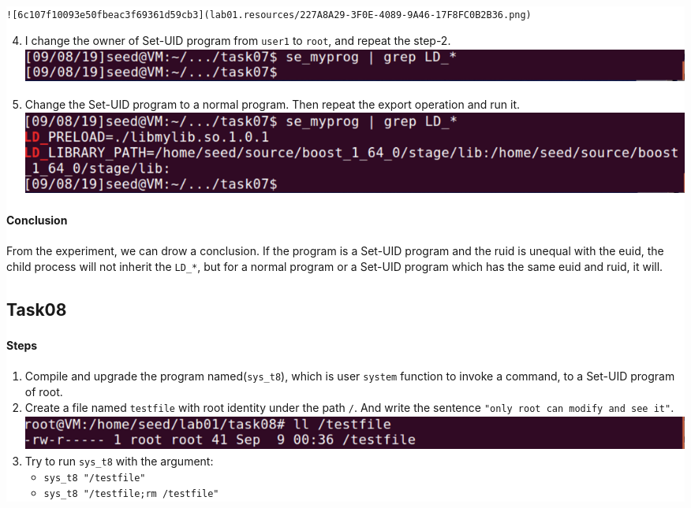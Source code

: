     ![6c107f10093e50fbeac3f69361d59cb3](lab01.resources/227A8A29-3F0E-4089-9A46-17F8FC0B2B36.png)

4. I change the owner of Set-UID program from `user1` to `root`, and repeat the step-2.
    ![968c213daaae4c07231865c997f765cd](lab01.resources/64BD0EDC-E473-4AA6-95E4-787CE39DB384.png)

5. Change the Set-UID program to a normal program. Then repeat the export operation and run it.
    ![9a9f48fdd1d827dd8b364ce97f5efcdd](lab01.resources/21CD0C57-42C9-48E7-97C9-57A2A1DC359F.png)

#### Conclusion

From the experiment, we can drow a conclusion. If the program is a Set-UID program and the ruid is unequal with the euid, the child process will not inherit the `LD_*`, but for a normal program or a Set-UID program which has the same euid and ruid, it will.

## Task08

#### Steps

1. Compile and upgrade the program named(`sys_t8`), which is user `system` function to invoke a command, to a Set-UID program of root.
2. Create a file named `testfile` with root identity under the path `/`. And write the sentence `"only root can modify and see it"`.
    ![4c3d5ff91b78a18328ee65cbc0cf38ff](lab01.resources/EC09B200-0852-42A7-8008-5290EF96451E.png)    
3. Try to run `sys_t8` with the argument: 
    * `sys_t8 "/testfile"`
    * `sys_t8 "/testfile;rm /testfile"`